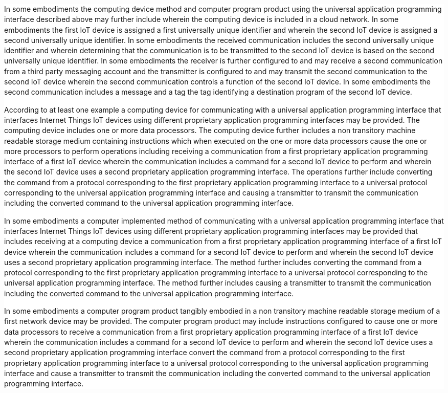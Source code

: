 In some embodiments the computing device method and computer program product using the universal application programming interface described above may further include wherein the computing device is included in a cloud network. In some embodiments the first IoT device is assigned a first universally unique identifier and wherein the second IoT device is assigned a second universally unique identifier. In some embodiments the received communication includes the second universally unique identifier and wherein determining that the communication is to be transmitted to the second IoT device is based on the second universally unique identifier. In some embodiments the receiver is further configured to and may receive a second communication from a third party messaging account and the transmitter is configured to and may transmit the second communication to the second IoT device wherein the second communication controls a function of the second IoT device. In some embodiments the second communication includes a message and a tag the tag identifying a destination program of the second IoT device.

According to at least one example a computing device for communicating with a universal application programming interface that interfaces Internet Things IoT devices using different proprietary application programming interfaces may be provided. The computing device includes one or more data processors. The computing device further includes a non transitory machine readable storage medium containing instructions which when executed on the one or more data processors cause the one or more processors to perform operations including receiving a communication from a first proprietary application programming interface of a first IoT device wherein the communication includes a command for a second IoT device to perform and wherein the second IoT device uses a second proprietary application programming interface. The operations further include converting the command from a protocol corresponding to the first proprietary application programming interface to a universal protocol corresponding to the universal application programming interface and causing a transmitter to transmit the communication including the converted command to the universal application programming interface.

In some embodiments a computer implemented method of communicating with a universal application programming interface that interfaces Internet Things IoT devices using different proprietary application programming interfaces may be provided that includes receiving at a computing device a communication from a first proprietary application programming interface of a first IoT device wherein the communication includes a command for a second IoT device to perform and wherein the second IoT device uses a second proprietary application programming interface. The method further includes converting the command from a protocol corresponding to the first proprietary application programming interface to a universal protocol corresponding to the universal application programming interface. The method further includes causing a transmitter to transmit the communication including the converted command to the universal application programming interface.

In some embodiments a computer program product tangibly embodied in a non transitory machine readable storage medium of a first network device may be provided. The computer program product may include instructions configured to cause one or more data processors to receive a communication from a first proprietary application programming interface of a first IoT device wherein the communication includes a command for a second IoT device to perform and wherein the second IoT device uses a second proprietary application programming interface convert the command from a protocol corresponding to the first proprietary application programming interface to a universal protocol corresponding to the universal application programming interface and cause a transmitter to transmit the communication including the converted command to the universal application programming interface.
